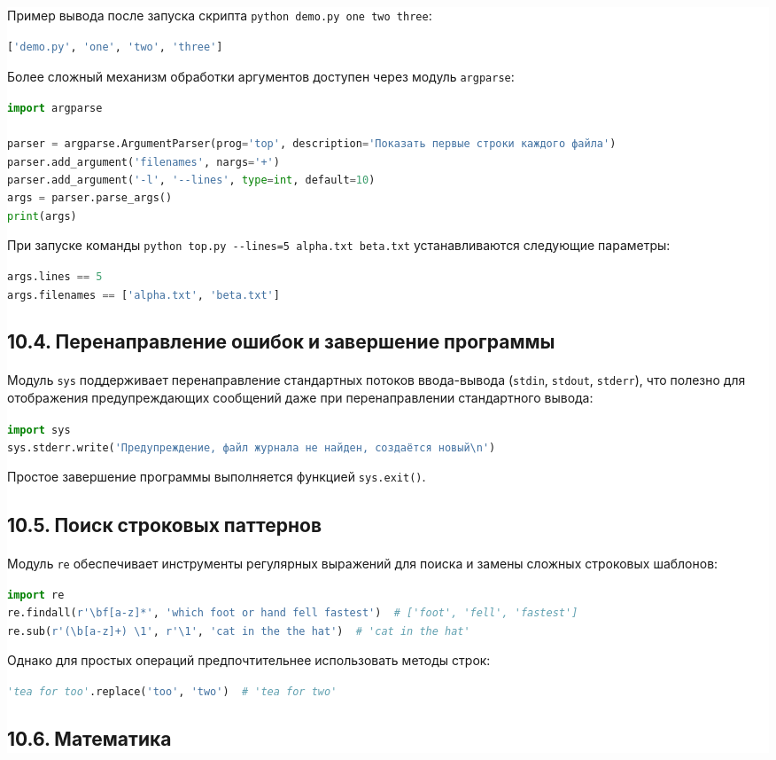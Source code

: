 Пример вывода после запуска скрипта `python demo.py one two three`:

```python
['demo.py', 'one', 'two', 'three']
```

Более сложный механизм обработки аргументов доступен через модуль `argparse`:

```python
import argparse

parser = argparse.ArgumentParser(prog='top', description='Показать первые строки каждого файла')
parser.add_argument('filenames', nargs='+')
parser.add_argument('-l', '--lines', type=int, default=10)
args = parser.parse_args()
print(args)
```

При запуске команды `python top.py --lines=5 alpha.txt beta.txt` устанавливаются следующие параметры:

```python
args.lines == 5
args.filenames == ['alpha.txt', 'beta.txt']
```

## 10.4. Перенаправление ошибок и завершение программы

Модуль `sys` поддерживает перенаправление стандартных потоков ввода-вывода (`stdin`, `stdout`, `stderr`), что полезно для отображения предупреждающих сообщений даже при перенаправлении стандартного вывода:

```python
import sys
sys.stderr.write('Предупреждение, файл журнала не найден, создаётся новый\n')
```

Простое завершение программы выполняется функцией `sys.exit()`.

## 10.5. Поиск строковых паттернов

Модуль `re` обеспечивает инструменты регулярных выражений для поиска и замены сложных строковых шаблонов:

```python
import re
re.findall(r'\bf[a-z]*', 'which foot or hand fell fastest')  # ['foot', 'fell', 'fastest']
re.sub(r'(\b[a-z]+) \1', r'\1', 'cat in the the hat')  # 'cat in the hat'
```

Однако для простых операций предпочтительнее использовать методы строк:

```python
'tea for too'.replace('too', 'two')  # 'tea for two'
```

## 10.6. Математика
